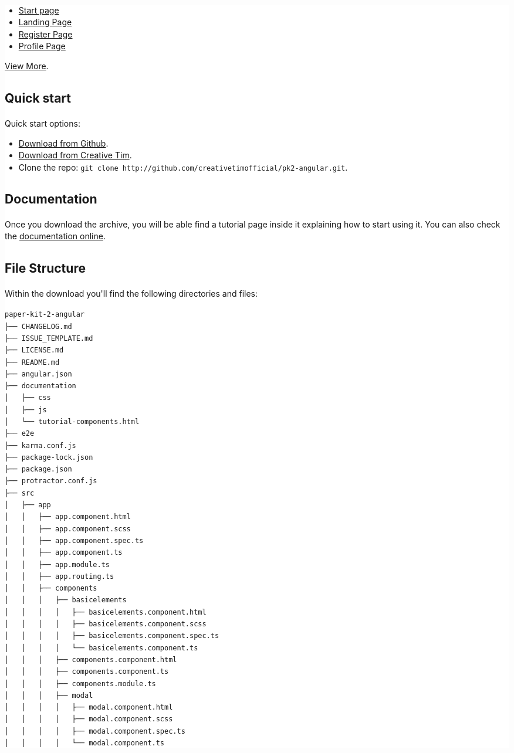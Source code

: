 - [Start page](http://demos.creative-tim.com/paper-kit-2-angular/home)
- [Landing Page](http://demos.creative-tim.com/paper-kit-2-angular/landing)
- [Register Page](http://demos.creative-tim.com/paper-kit-2-angular/signup)
- [Profile Page](http://demos.creative-tim.com/paper-kit-2-angular/user-profile)

[View More](http://demos.creative-tim.com/paper-kit-2-angular/).


## Quick start

Quick start options:

- [Download from Github](http://github.com/creativetimofficial/pk2-angular.git).
- [Download from Creative Tim](http://www.creative-tim.com/product/paper-kit-2-angular).
- Clone the repo: `git clone http://github.com/creativetimofficial/pk2-angular.git`.


## Documentation

Once you download the archive, you will be able find a tutorial page inside it explaining how to start using it. You can also check the [documentation online](http://demos.creative-tim.com/paper-kit-2-angular/documentation/tutorial).

## File Structure

Within the download you'll find the following directories and files:

```
paper-kit-2-angular
├── CHANGELOG.md
├── ISSUE_TEMPLATE.md
├── LICENSE.md
├── README.md
├── angular.json
├── documentation
│   ├── css
│   ├── js
│   └── tutorial-components.html
├── e2e
├── karma.conf.js
├── package-lock.json
├── package.json
├── protractor.conf.js
├── src
│   ├── app
│   │   ├── app.component.html
│   │   ├── app.component.scss
│   │   ├── app.component.spec.ts
│   │   ├── app.component.ts
│   │   ├── app.module.ts
│   │   ├── app.routing.ts
│   │   ├── components
│   │   │   ├── basicelements
│   │   │   │   ├── basicelements.component.html
│   │   │   │   ├── basicelements.component.scss
│   │   │   │   ├── basicelements.component.spec.ts
│   │   │   │   └── basicelements.component.ts
│   │   │   ├── components.component.html
│   │   │   ├── components.component.ts
│   │   │   ├── components.module.ts
│   │   │   ├── modal
│   │   │   │   ├── modal.component.html
│   │   │   │   ├── modal.component.scss
│   │   │   │   ├── modal.component.spec.ts
│   │   │   │   └── modal.component.ts
```
